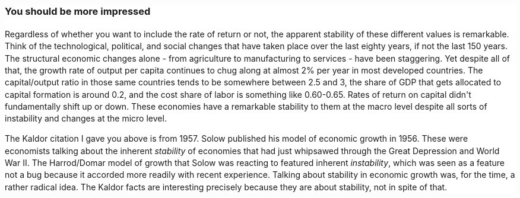 ### You should be more impressed
Regardless of whether you want to include the rate of return or not, the apparent stability of these different values is remarkable. Think of the technological, political, and social changes that have taken place over the last eighty years, if not the last 150 years. The structural economic changes alone - from agriculture to manufacturing to services - have been staggering. Yet despite all of that, the growth rate of output per capita continues to chug along at almost 2% per year in most developed countries. The capital/output ratio in those same countries tends to be somewhere between 2.5 and 3, the share of GDP that gets allocated to capital formation is around 0.2, and the cost share of labor is something like 0.60-0.65. Rates of return on capital didn't fundamentally shift up or down. These economies have a remarkable stability to them at the macro level despite all sorts of instability and changes at the micro level.

The Kaldor citation I gave you above is from 1957. Solow published his model of economic growth in 1956. These were economists talking about the inherent *stability* of economies that had just whipsawed through the Great Depression and World War II. The Harrod/Domar model of growth that Solow was reacting to featured inherent *instability*, which was seen as a feature not a bug because it accorded more readily with recent experience. Talking about stability in economic growth was, for the time, a rather radical idea. The Kaldor facts are interesting precisely because they are about stability, not in spite of that. 
